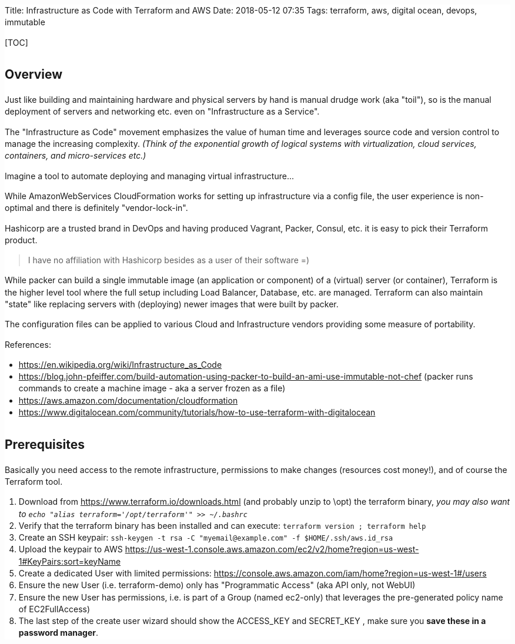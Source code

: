 Title: Infrastructure as Code with Terraform and AWS
Date: 2018-05-12 07:35
Tags: terraform, aws, digital ocean, devops, immutable

[TOC]

## Overview

Just like building and maintaining hardware and physical servers by hand is manual drudge work (aka "toil"),
so is the manual deployment of servers and networking etc. even on "Infrastructure as a Service".

The "Infrastructure as Code" movement emphasizes the value of human time and leverages source code and version control to manage the increasing complexity.
*(Think of the exponential growth of logical systems with virtualization, cloud services, containers, and micro-services etc.)*

Imagine a tool to automate deploying and managing virtual infrastructure...

While AmazonWebServices CloudFormation works for setting up infrastructure via a config file, the user experience is non-optimal and there is definitely "vendor-lock-in".

Hashicorp are a trusted brand in DevOps and having produced Vagrant, Packer, Consul, etc. it is easy to pick their Terraform product.
> I have no affiliation with Hashicorp besides as a user of their software =)

While packer can build a single immutable image (an application or component) of a (virtual) server (or container),
Terraform is the higher level tool where the full setup including Load Balancer, Database, etc. are managed.
Terraform can also maintain "state" like replacing servers with (deploying) newer images that were built by packer.

The configuration files can be applied to various Cloud and Infrastructure vendors providing some measure of portability.

References:

- <https://en.wikipedia.org/wiki/Infrastructure_as_Code>
- <https://blog.john-pfeiffer.com/build-automation-using-packer-to-build-an-ami-use-immutable-not-chef> (packer runs commands to create a machine image - aka a server frozen as a file)
- <https://aws.amazon.com/documentation/cloudformation>
- <https://www.digitalocean.com/community/tutorials/how-to-use-terraform-with-digitalocean>

## Prerequisites

Basically you need access to the remote infrastructure, permissions to make changes (resources cost money!), and of course the Terraform tool.

1. Download from <https://www.terraform.io/downloads.html> (and probably unzip to \opt) the terraform binary, *you may also want to `echo "alias terraform='/opt/terraform'" >> ~/.bashrc `*
2. Verify that the terraform binary has been installed and can execute: `terraform version ; terraform help`
3. Create an SSH keypair: `ssh-keygen -t rsa -C "myemail@example.com" -f $HOME/.ssh/aws.id_rsa`
4. Upload the keypair to AWS <https://us-west-1.console.aws.amazon.com/ec2/v2/home?region=us-west-1#KeyPairs:sort=keyName>
5. Create a dedicated User with limited permissions: <https://console.aws.amazon.com/iam/home?region=us-west-1#/users>
6. Ensure the new User (i.e. terraform-demo) only has "Programmatic Access" (aka API only, not WebUI)
7. Ensure the new User has permissions, i.e. is part of a Group (named ec2-only) that leverages the pre-generated policy name of EC2FullAccess)
8. The last step of the create user wizard should show the ACCESS_KEY and SECRET_KEY , make sure you **save these in a password manager**.
